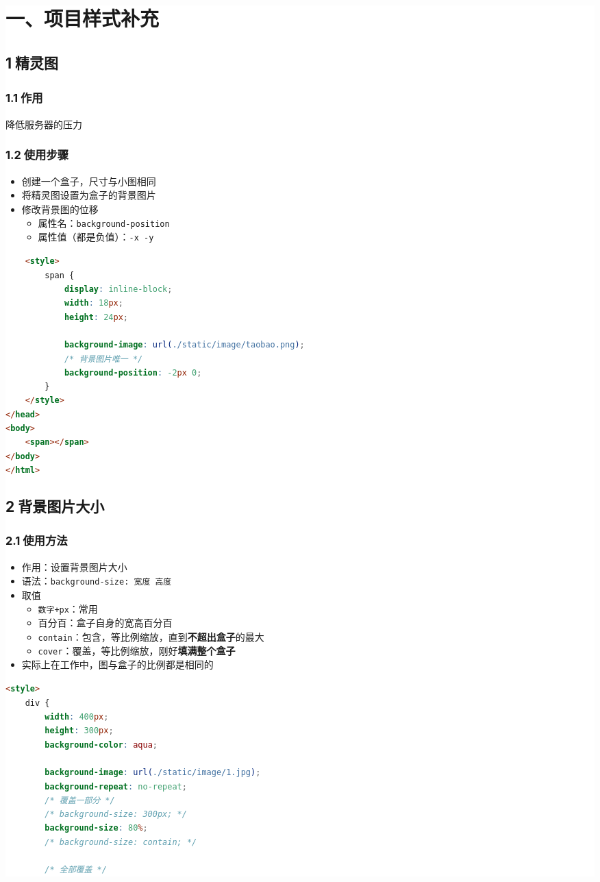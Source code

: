 # 一、项目样式补充

## 1 精灵图

### 1.1 作用

降低服务器的压力

### 1.2 使用步骤

- 创建一个盒子，尺寸与小图相同
- 将精灵图设置为盒子的背景图片
- 修改背景图的位移
  - 属性名：```background-position```
  - 属性值（都是负值）：```-x -y```

```html
    <style>
        span {
            display: inline-block;
            width: 18px;
            height: 24px;

            background-image: url(./static/image/taobao.png);
            /* 背景图片唯一 */
            background-position: -2px 0;
        }
    </style>
</head>
<body>
    <span></span>
</body>
</html>
```

## 2 背景图片大小

### 2.1 使用方法

- 作用：设置背景图片大小
- 语法：```background-size: 宽度 高度```
- 取值
  - ```数字+px```：常用
  - 百分百：盒子自身的宽高百分百
  - ```contain```：包含，等比例缩放，直到**不超出盒子**的最大
  - ```cover```：覆盖，等比例缩放，刚好**填满整个盒子**
- 实际上在工作中，图与盒子的比例都是相同的

```html
<style>
    div {
        width: 400px;
        height: 300px;
        background-color: aqua;

        background-image: url(./static/image/1.jpg);
        background-repeat: no-repeat;
        /* 覆盖一部分 */
        /* background-size: 300px; */
        background-size: 80%;
        /* background-size: contain; */

        /* 全部覆盖 */
```